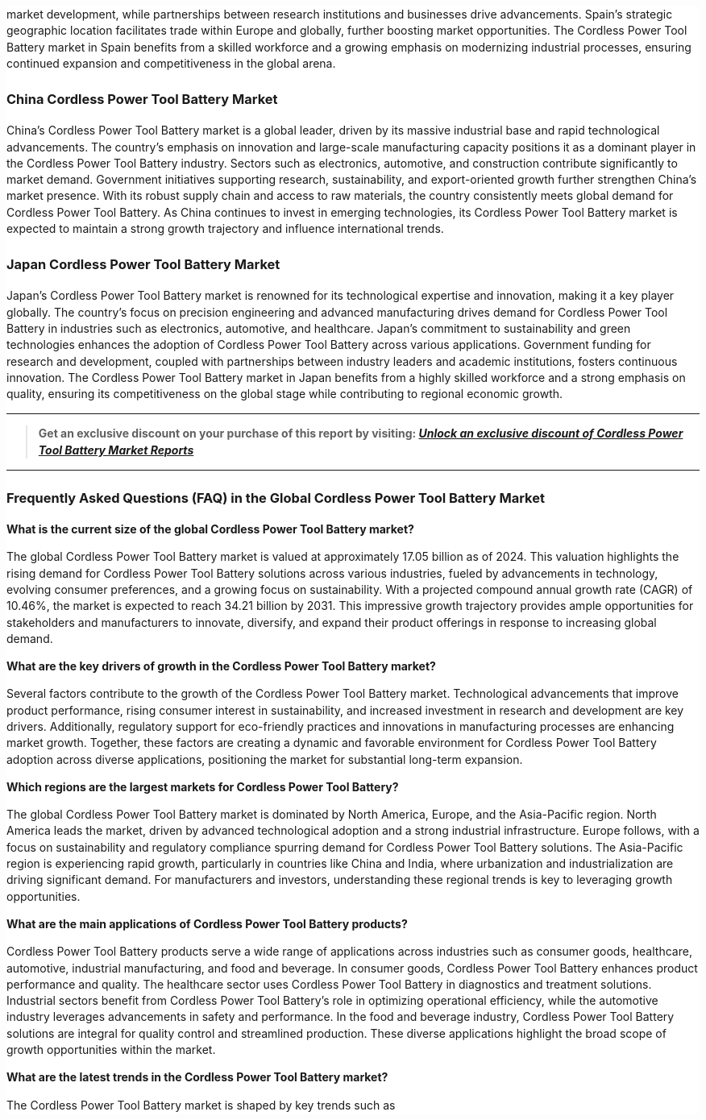 market development, while partnerships between research institutions and businesses drive advancements. Spain&rsquo;s strategic geographic location facilitates trade within Europe and globally, further boosting market opportunities. The Cordless Power Tool Battery market in Spain benefits from a skilled workforce and a growing emphasis on modernizing industrial processes, ensuring continued expansion and competitiveness in the global arena.</p><h3>China Cordless Power Tool Battery Market</h3><p>China&rsquo;s Cordless Power Tool Battery market is a global leader, driven by its massive industrial base and rapid technological advancements. The country&rsquo;s emphasis on innovation and large-scale manufacturing capacity positions it as a dominant player in the Cordless Power Tool Battery industry. Sectors such as electronics, automotive, and construction contribute significantly to market demand. Government initiatives supporting research, sustainability, and export-oriented growth further strengthen China&rsquo;s market presence. With its robust supply chain and access to raw materials, the country consistently meets global demand for Cordless Power Tool Battery. As China continues to invest in emerging technologies, its Cordless Power Tool Battery market is expected to maintain a strong growth trajectory and influence international trends.</p><h3>Japan Cordless Power Tool Battery Market</h3><p>Japan&rsquo;s Cordless Power Tool Battery market is renowned for its technological expertise and innovation, making it a key player globally. The country&rsquo;s focus on precision engineering and advanced manufacturing drives demand for Cordless Power Tool Battery in industries such as electronics, automotive, and healthcare. Japan&rsquo;s commitment to sustainability and green technologies enhances the adoption of Cordless Power Tool Battery across various applications. Government funding for research and development, coupled with partnerships between industry leaders and academic institutions, fosters continuous innovation. The Cordless Power Tool Battery market in Japan benefits from a highly skilled workforce and a strong emphasis on quality, ensuring its competitiveness on the global stage while contributing to regional economic growth.</p><hr /><blockquote><p><strong>Get an exclusive discount on your purchase of this report by visiting: <em><a href="://marketresearchpulse.com/ask-for-discount/59765?utm_source=Github&amp;utm_medium=021">Unlock an exclusive discount of Cordless Power Tool Battery Market Reports</a></em>&nbsp;</strong></p></blockquote><hr /><h3>Frequently Asked Questions (FAQ) in the Global Cordless Power Tool Battery Market</h3><p><strong>What is the current size of the global Cordless Power Tool Battery market?</strong></p><p>The global Cordless Power Tool Battery market is valued at approximately 17.05 billion as of 2024. This valuation highlights the rising demand for Cordless Power Tool Battery solutions across various industries, fueled by advancements in technology, evolving consumer preferences, and a growing focus on sustainability. With a projected compound annual growth rate (CAGR) of 10.46%, the market is expected to reach 34.21 billion by 2031. This impressive growth trajectory provides ample opportunities for stakeholders and manufacturers to innovate, diversify, and expand their product offerings in response to increasing global demand.</p><p><strong>What are the key drivers of growth in the Cordless Power Tool Battery market?</strong></p><p>Several factors contribute to the growth of the Cordless Power Tool Battery market. Technological advancements that improve product performance, rising consumer interest in sustainability, and increased investment in research and development are key drivers. Additionally, regulatory support for eco-friendly practices and innovations in manufacturing processes are enhancing market growth. Together, these factors are creating a dynamic and favorable environment for Cordless Power Tool Battery adoption across diverse applications, positioning the market for substantial long-term expansion.</p><p><strong>Which regions are the largest markets for Cordless Power Tool Battery?</strong></p><p>The global Cordless Power Tool Battery market is dominated by North America, Europe, and the Asia-Pacific region. North America leads the market, driven by advanced technological adoption and a strong industrial infrastructure. Europe follows, with a focus on sustainability and regulatory compliance spurring demand for Cordless Power Tool Battery solutions. The Asia-Pacific region is experiencing rapid growth, particularly in countries like China and India, where urbanization and industrialization are driving significant demand. For manufacturers and investors, understanding these regional trends is key to leveraging growth opportunities.</p><p><strong>What are the main applications of Cordless Power Tool Battery products?</strong></p><p>Cordless Power Tool Battery products serve a wide range of applications across industries such as consumer goods, healthcare, automotive, industrial manufacturing, and food and beverage. In consumer goods, Cordless Power Tool Battery enhances product performance and quality. The healthcare sector uses Cordless Power Tool Battery in diagnostics and treatment solutions. Industrial sectors benefit from Cordless Power Tool Battery&rsquo;s role in optimizing operational efficiency, while the automotive industry leverages advancements in safety and performance. In the food and beverage industry, Cordless Power Tool Battery solutions are integral for quality control and streamlined production. These diverse applications highlight the broad scope of growth opportunities within the market.</p><p><strong>What are the latest trends in the Cordless Power Tool Battery market?</strong></p><p>The Cordless Power Tool Battery market is shaped by key trends such as